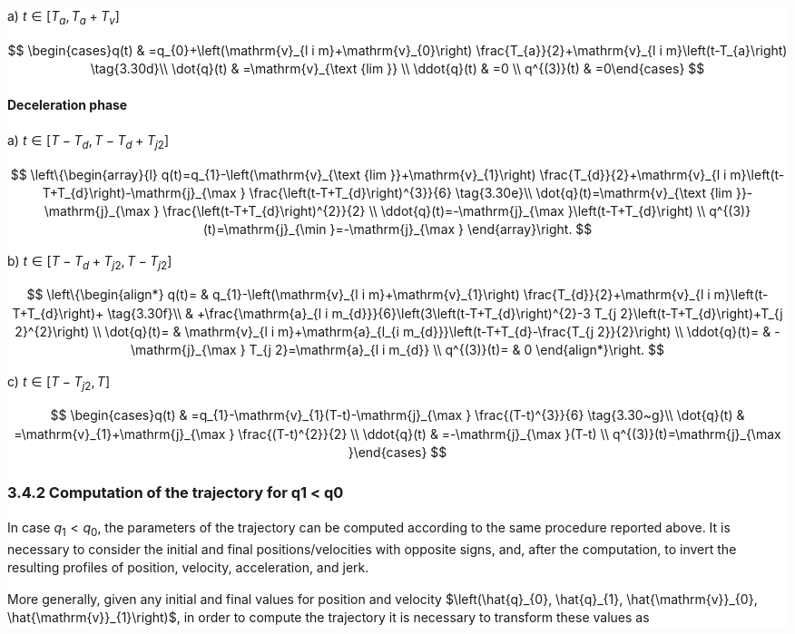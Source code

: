 a) $t \in\left[T_{a}, T_{a}+T_{v}\right]$

$$
\begin{cases}q(t) & =q_{0}+\left(\mathrm{v}_{l i m}+\mathrm{v}_{0}\right) \frac{T_{a}}{2}+\mathrm{v}_{l i m}\left(t-T_{a}\right)  \tag{3.30d}\\ \dot{q}(t) & =\mathrm{v}_{\text {lim }} \\ \ddot{q}(t) & =0 \\ q^{(3)}(t) & =0\end{cases}
$$

#### Deceleration phase

a) $t \in\left[T-T_{d}, T-T_{d}+T_{j 2}\right]$

$$
\left\{\begin{array}{l}
q(t)=q_{1}-\left(\mathrm{v}_{\text {lim }}+\mathrm{v}_{1}\right) \frac{T_{d}}{2}+\mathrm{v}_{l i m}\left(t-T+T_{d}\right)-\mathrm{j}_{\max } \frac{\left(t-T+T_{d}\right)^{3}}{6}  \tag{3.30e}\\
\dot{q}(t)=\mathrm{v}_{\text {lim }}-\mathrm{j}_{\max } \frac{\left(t-T+T_{d}\right)^{2}}{2} \\
\ddot{q}(t)=-\mathrm{j}_{\max }\left(t-T+T_{d}\right) \\
q^{(3)}(t)=\mathrm{j}_{\min }=-\mathrm{j}_{\max }
\end{array}\right.
$$

b) $t \in\left[T-T_{d}+T_{j 2}, T-T_{j 2}\right]$

$$
\left\{\begin{align*}
q(t)= & q_{1}-\left(\mathrm{v}_{l i m}+\mathrm{v}_{1}\right) \frac{T_{d}}{2}+\mathrm{v}_{l i m}\left(t-T+T_{d}\right)+  \tag{3.30f}\\
& +\frac{\mathrm{a}_{l i m_{d}}}{6}\left(3\left(t-T+T_{d}\right)^{2}-3 T_{j 2}\left(t-T+T_{d}\right)+T_{j 2}^{2}\right) \\
\dot{q}(t)= & \mathrm{v}_{l i m}+\mathrm{a}_{l_{i m_{d}}}\left(t-T+T_{d}-\frac{T_{j 2}}{2}\right) \\
\ddot{q}(t)= & -\mathrm{j}_{\max } T_{j 2}=\mathrm{a}_{l i m_{d}} \\
q^{(3)}(t)= & 0
\end{align*}\right.
$$

c) $t \in\left[T-T_{j 2}, T\right]$

$$
\begin{cases}q(t) & =q_{1}-\mathrm{v}_{1}(T-t)-\mathrm{j}_{\max } \frac{(T-t)^{3}}{6}  \tag{3.30~g}\\ \dot{q}(t) & =\mathrm{v}_{1}+\mathrm{j}_{\max } \frac{(T-t)^{2}}{2} \\ \ddot{q}(t) & =-\mathrm{j}_{\max }(T-t) \\ q^{(3)}(t)=\mathrm{j}_{\max }\end{cases}
$$

### 3.4.2 Computation of the trajectory for q1 < q0

In case $q_{1}<q_{0}$, the parameters of the trajectory can be computed according to the same procedure reported above. It is necessary to consider the initial and final positions/velocities with opposite signs, and, after the computation, to invert the resulting profiles of position, velocity, acceleration, and jerk.

More generally, given any initial and final values for position and velocity $\left(\hat{q}_{0}, \hat{q}_{1}, \hat{\mathrm{v}}_{0}, \hat{\mathrm{v}}_{1}\right)$, in order to compute the trajectory it is necessary to transform these values as

